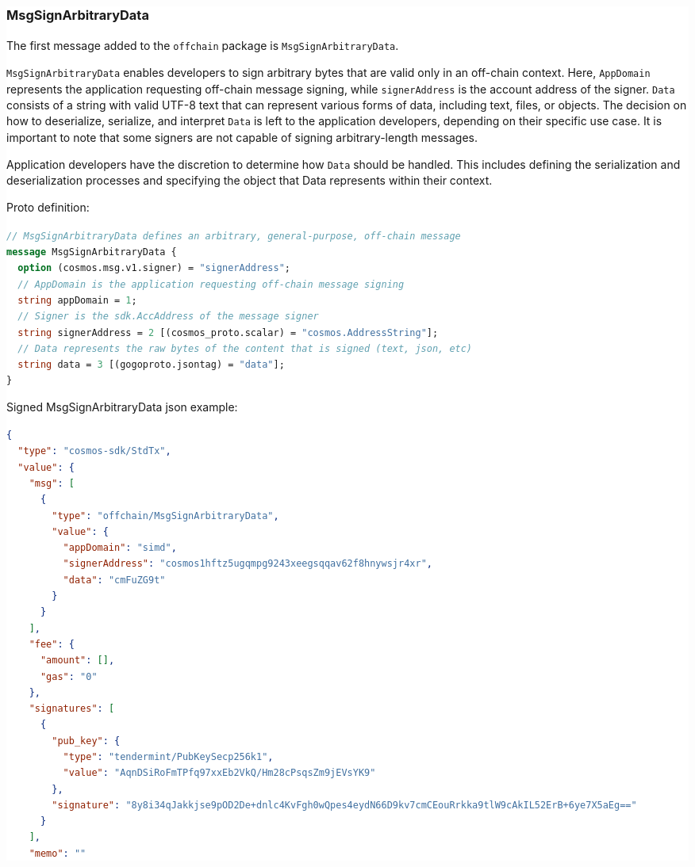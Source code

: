 ### MsgSignArbitraryData

The first message added to the `offchain` package is `MsgSignArbitraryData`.

`MsgSignArbitraryData` enables developers to sign arbitrary bytes that are valid only in an off-chain context. Here,
`AppDomain` represents the application requesting off-chain message signing, while `signerAddress` is the account address of
the  signer. `Data` consists of a string with valid UTF-8 text that can represent various forms of data, including text, files, or
objects. The decision on how to deserialize, serialize, and interpret `Data` is left to the application developers,
depending on their specific use case. It is important to note that some signers are not capable of signing
arbitrary-length messages.

Application developers have the discretion to determine how `Data` should be handled. This includes defining the
serialization and deserialization processes and specifying the object that Data represents within their context.

Proto definition:

```protobuf
// MsgSignArbitraryData defines an arbitrary, general-purpose, off-chain message
message MsgSignArbitraryData {
  option (cosmos.msg.v1.signer) = "signerAddress";
  // AppDomain is the application requesting off-chain message signing
  string appDomain = 1;
  // Signer is the sdk.AccAddress of the message signer
  string signerAddress = 2 [(cosmos_proto.scalar) = "cosmos.AddressString"];
  // Data represents the raw bytes of the content that is signed (text, json, etc)
  string data = 3 [(gogoproto.jsontag) = "data"];
}
```

Signed MsgSignArbitraryData json example:

```json
{
  "type": "cosmos-sdk/StdTx",
  "value": {
    "msg": [
      {
        "type": "offchain/MsgSignArbitraryData",
        "value": {
          "appDomain": "simd",
          "signerAddress": "cosmos1hftz5ugqmpg9243xeegsqqav62f8hnywsjr4xr",
          "data": "cmFuZG9t"
        }
      }
    ],
    "fee": {
      "amount": [],
      "gas": "0"
    },
    "signatures": [
      {
        "pub_key": {
          "type": "tendermint/PubKeySecp256k1",
          "value": "AqnDSiRoFmTPfq97xxEb2VkQ/Hm28cPsqsZm9jEVsYK9"
        },
        "signature": "8y8i34qJakkjse9pOD2De+dnlc4KvFgh0wQpes4eydN66D9kv7cmCEouRrkka9tlW9cAkIL52ErB+6ye7X5aEg=="
      }
    ],
    "memo": ""
```